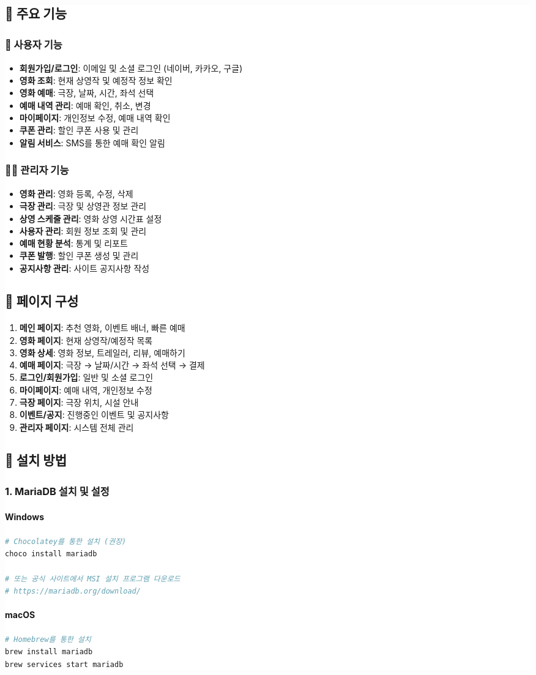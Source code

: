 ## 🌟 주요 기능

### 👤 사용자 기능

- **회원가입/로그인**: 이메일 및 소셜 로그인 (네이버, 카카오, 구글)
- **영화 조회**: 현재 상영작 및 예정작 정보 확인
- **영화 예매**: 극장, 날짜, 시간, 좌석 선택
- **예매 내역 관리**: 예매 확인, 취소, 변경
- **마이페이지**: 개인정보 수정, 예매 내역 확인
- **쿠폰 관리**: 할인 쿠폰 사용 및 관리
- **알림 서비스**: SMS를 통한 예매 확인 알림

### 👨‍💼 관리자 기능

- **영화 관리**: 영화 등록, 수정, 삭제
- **극장 관리**: 극장 및 상영관 정보 관리
- **상영 스케줄 관리**: 영화 상영 시간표 설정
- **사용자 관리**: 회원 정보 조회 및 관리
- **예매 현황 분석**: 통계 및 리포트
- **쿠폰 발행**: 할인 쿠폰 생성 및 관리
- **공지사항 관리**: 사이트 공지사항 작성

## 📱 페이지 구성

1. **메인 페이지**: 추천 영화, 이벤트 배너, 빠른 예매
2. **영화 페이지**: 현재 상영작/예정작 목록
3. **영화 상세**: 영화 정보, 트레일러, 리뷰, 예매하기
4. **예매 페이지**: 극장 → 날짜/시간 → 좌석 선택 → 결제
5. **로그인/회원가입**: 일반 및 소셜 로그인
6. **마이페이지**: 예매 내역, 개인정보 수정
7. **극장 페이지**: 극장 위치, 시설 안내
8. **이벤트/공지**: 진행중인 이벤트 및 공지사항
9. **관리자 페이지**: 시스템 전체 관리

## 🚀 설치 방법

### 1. MariaDB 설치 및 설정

#### Windows

```powershell
# Chocolatey를 통한 설치 (권장)
choco install mariadb

# 또는 공식 사이트에서 MSI 설치 프로그램 다운로드
# https://mariadb.org/download/
```

#### macOS

```bash
# Homebrew를 통한 설치
brew install mariadb
brew services start mariadb
```
